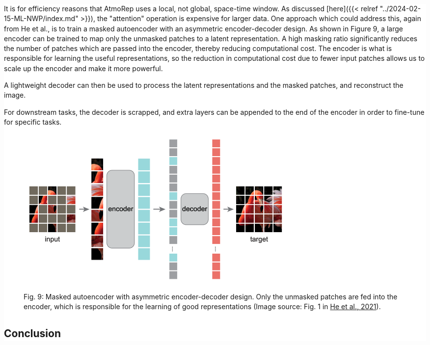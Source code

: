 It is for efficiency reasons that AtmoRep uses a local, not global, space-time window. As discussed [here]({{< relref "../2024-02-15-ML-NWP/index.md" >}}), the "attention" operation is expensive for larger data. One approach which could address this, again from He et al., is to train a masked autoencoder with an asymmetric encoder-decoder design. As shown in Figure 9, a large encoder can be trained to map only the unmasked patches to a latent representation. A high masking ratio significantly reduces the number of patches which are passed into the encoder, thereby reducing computational cost. The encoder is what is responsible for learning the useful representations, so the reduction in computational cost due to fewer input patches allows us to scale up the encoder and make it more powerful.  

A lightweight decoder can then be used to process the latent representations and the masked patches, and reconstruct the image. 

For downstream tasks, the decoder is scrapped, and extra layers can be appended to the end of the encoder in order to fine-tune for specific tasks. 

<figure>
    <img src="images/mae_architecture.png" alt="" style="width: 70%;">
    <figcaption>
    Fig. 9: Masked autoencoder with asymmetric encoder-decoder design. Only the unmasked patches are fed into the encoder, which is responsible for the learning of good representations  (Image source: Fig. 1 in <a href="https://arxiv.org/abs/2111.06377" target="_blank" rel="noopener noreferrer">
        He et al., 2021</a>).
    </figcaption>
</figure>

## Conclusion
